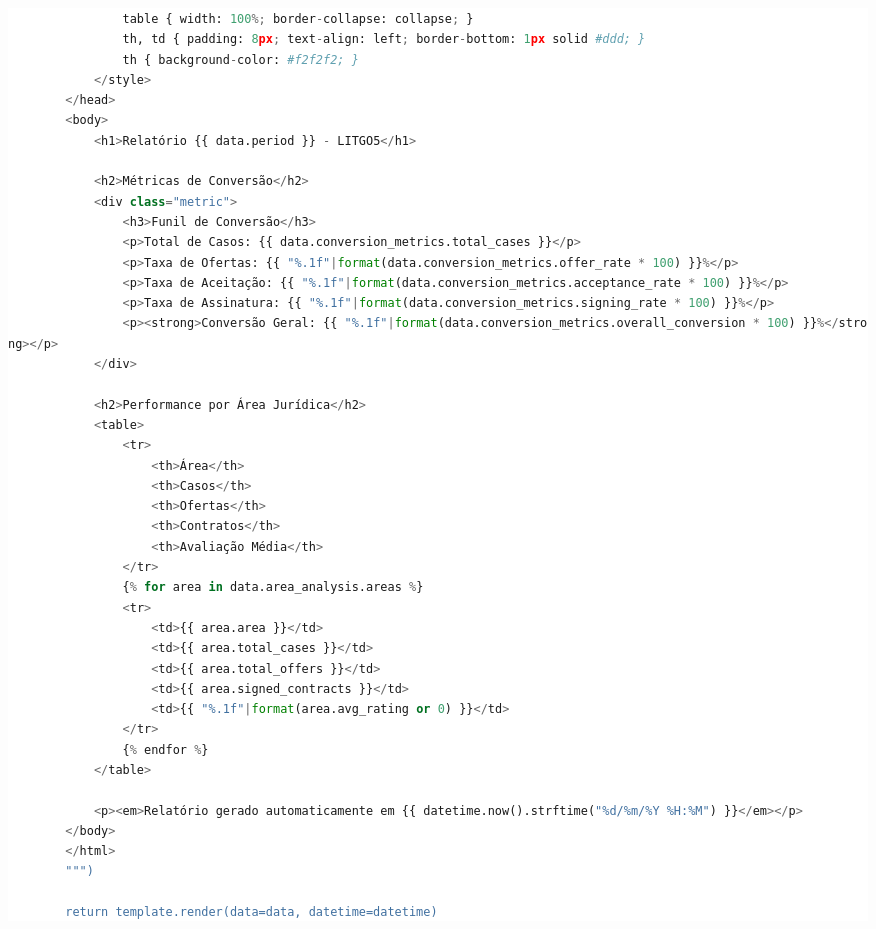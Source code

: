 ```python
                table { width: 100%; border-collapse: collapse; }
                th, td { padding: 8px; text-align: left; border-bottom: 1px solid #ddd; }
                th { background-color: #f2f2f2; }
            </style>
        </head>
        <body>
            <h1>Relatório {{ data.period }} - LITGO5</h1>
            
            <h2>Métricas de Conversão</h2>
            <div class="metric">
                <h3>Funil de Conversão</h3>
                <p>Total de Casos: {{ data.conversion_metrics.total_cases }}</p>
                <p>Taxa de Ofertas: {{ "%.1f"|format(data.conversion_metrics.offer_rate * 100) }}%</p>
                <p>Taxa de Aceitação: {{ "%.1f"|format(data.conversion_metrics.acceptance_rate * 100) }}%</p>
                <p>Taxa de Assinatura: {{ "%.1f"|format(data.conversion_metrics.signing_rate * 100) }}%</p>
                <p><strong>Conversão Geral: {{ "%.1f"|format(data.conversion_metrics.overall_conversion * 100) }}%</strong></p>
            </div>
            
            <h2>Performance por Área Jurídica</h2>
            <table>
                <tr>
                    <th>Área</th>
                    <th>Casos</th>
                    <th>Ofertas</th>
                    <th>Contratos</th>
                    <th>Avaliação Média</th>
                </tr>
                {% for area in data.area_analysis.areas %}
                <tr>
                    <td>{{ area.area }}</td>
                    <td>{{ area.total_cases }}</td>
                    <td>{{ area.total_offers }}</td>
                    <td>{{ area.signed_contracts }}</td>
                    <td>{{ "%.1f"|format(area.avg_rating or 0) }}</td>
                </tr>
                {% endfor %}
            </table>
            
            <p><em>Relatório gerado automaticamente em {{ datetime.now().strftime("%d/%m/%Y %H:%M") }}</em></p>
        </body>
        </html>
        """)
        
        return template.render(data=data, datetime=datetime)
```
